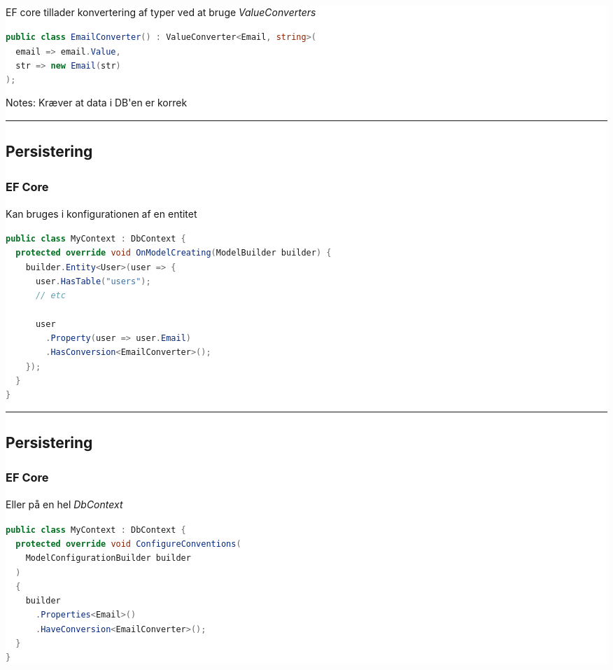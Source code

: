 EF core tillader konvertering af typer ved at bruge _ValueConverters_


```c#
public class EmailConverter() : ValueConverter<Email, string>(
  email => email.Value,
  str => new Email(str)  
);
```


Notes:
Kræver at data i DB'en er korrek

----

## Persistering
### EF Core

Kan bruges i konfigurationen af en entitet

```c#
public class MyContext : DbContext {
  protected override void OnModelCreating(ModelBuilder builder) {
    builder.Entity<User>(user => {
      user.HasTable("users");
      // etc

      user
        .Property(user => user.Email)
        .HasConversion<EmailConverter>();
    });
  }
}

```


----

## Persistering
### EF Core

Eller på en hel _DbContext_

```c#
public class MyContext : DbContext {
  protected override void ConfigureConventions(
    ModelConfigurationBuilder builder
  )
  {
    builder
      .Properties<Email>()
      .HaveConversion<EmailConverter>();
  }
}
```
